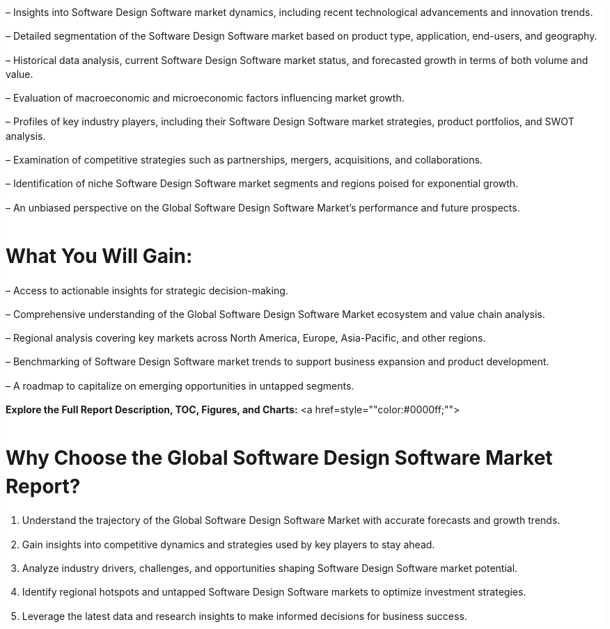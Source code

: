 – Insights into Software Design Software market dynamics, including recent technological advancements and innovation trends.

– Detailed segmentation of the Software Design Software market based on product type, application, end-users, and geography.

– Historical data analysis, current Software Design Software market status, and forecasted growth in terms of both volume and value.

– Evaluation of macroeconomic and microeconomic factors influencing market growth.

– Profiles of key industry players, including their Software Design Software market strategies, product portfolios, and SWOT analysis.

– Examination of competitive strategies such as partnerships, mergers, acquisitions, and collaborations.

– Identification of niche Software Design Software market segments and regions poised for exponential growth.

– An unbiased perspective on the Global Software Design Software Market’s performance and future prospects.

# <strong>What You Will Gain:</strong>

– Access to actionable insights for strategic decision-making.

– Comprehensive understanding of the Global Software Design Software Market ecosystem and value chain analysis.

– Regional analysis covering key markets across North America, Europe, Asia-Pacific, and other regions.

– Benchmarking of Software Design Software market trends to support business expansion and product development.

– A roadmap to capitalize on emerging opportunities in untapped segments.

<strong>Explore the Full Report Description, TOC, Figures, and Charts:</strong>
<a href=style=""color:#0000ff;""></a>

# <strong>Why Choose the Global Software Design Software Market Report?</strong>

1. Understand the trajectory of the Global Software Design Software Market with accurate forecasts and growth trends.

2. Gain insights into competitive dynamics and strategies used by key players to stay ahead.

3. Analyze industry drivers, challenges, and opportunities shaping Software Design Software market potential.

4. Identify regional hotspots and untapped Software Design Software markets to optimize investment strategies.

5. Leverage the latest data and research insights to make informed decisions for business success.
